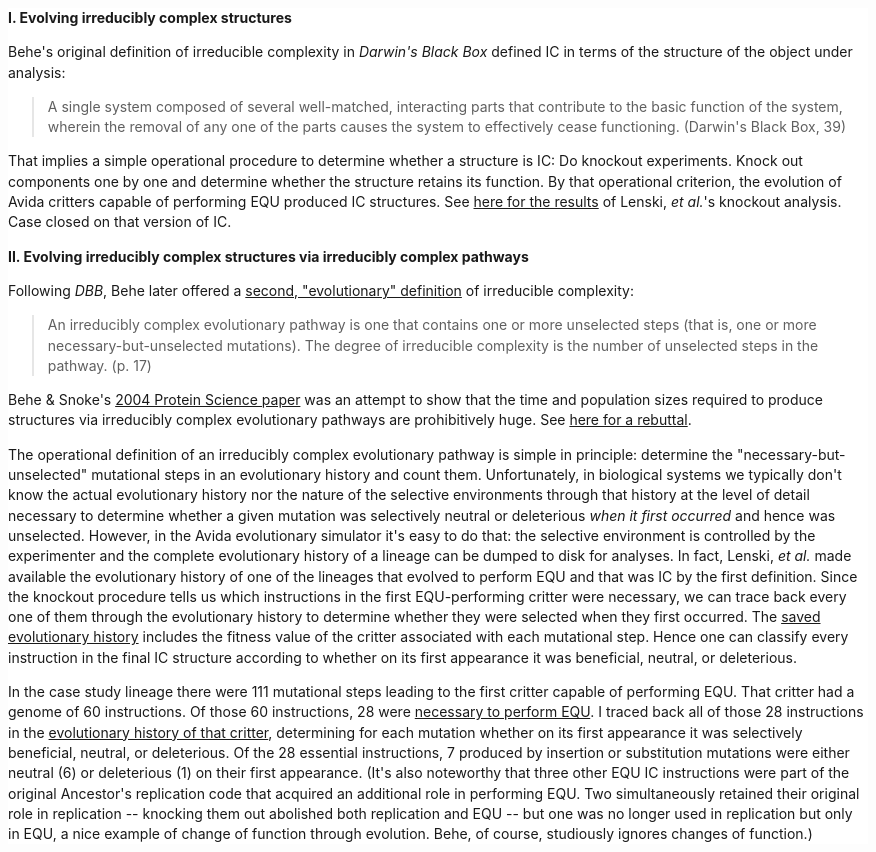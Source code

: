 **I.  Evolving irreducibly complex structures**

Behe's original definition of irreducible complexity in _Darwin's Black Box_ defined IC in terms of the structure of the object under analysis:

> A single system composed of several well-matched, interacting parts that contribute to the basic function of the system, wherein the removal of any one of the parts causes the system to effectively cease functioning. (Darwin's Black Box, 39)

That implies a simple operational procedure to determine whether a structure is IC: Do knockout experiments.  Knock out components one by one and determine whether the structure retains its function.  By that operational criterion, the evolution of Avida critters capable of performing EQU produced IC structures.  See [here for the results](http://myxo.css.msu.edu/papers/nature2003/pivotal_arrays/index.html) of Lenski, _et al._'s knockout analysis.  Case closed on that version of IC.

**II.  Evolving irreducibly complex structures via irreducibly complex pathways**

Following _DBB_, Behe later offered a [second, "evolutionary" definition](http://www.iscid.org/papers/Behe_ReplyToCritics_121201.pdf) of irreducible complexity:

> An irreducibly complex evolutionary pathway is one that contains one or more unselected steps (that is, one or more necessary-but-unselected mutations). The degree of irreducible complexity is the number of unselected steps in the pathway. (p. 17)

Behe & Snoke's [2004 Protein Science paper](http://www.proteinscience.org/cgi/content/abstract/ps.04802904v1) was an attempt to show that the time and population sizes required to produce structures via irreducibly complex evolutionary pathways are prohibitively huge.  See [here for a rebuttal](http://www.pandasthumb.org/archives/2004/10/theory_is_as_th.html).

The operational definition of an irreducibly complex evolutionary pathway is simple in principle: determine the "necessary-but-unselected" mutational steps in an evolutionary history and count them.  Unfortunately, in biological systems we typically don't know the actual evolutionary history nor the nature of the selective environments through that history at the level of detail necessary to determine whether a given mutation was selectively neutral or deleterious _when it first occurred_ and hence was unselected.  However, in the Avida evolutionary simulator it's easy to do that: the selective environment is controlled by the experimenter and the complete evolutionary history of a lineage can be dumped to disk for analyses.  In fact, Lenski, _et al._ made available the evolutionary history of one of the lineages that evolved to perform EQU and that was IC by the first definition.  Since the knockout procedure tells us which instructions in the first EQU-performing critter were necessary, we can trace back every one of them through the evolutionary history to determine whether they were selected when they first occurred.  The [saved evolutionary history](http://myxo.css.msu.edu/papers/nature2003/case-study/lineage.html) includes the fitness value of the critter associated with each mutational step.  Hence one can classify every instruction in the final IC structure according to whether on its first appearance it was beneficial, neutral, or deleterious.

In the case study lineage there were 111 mutational steps leading to the first critter capable of performing EQU.  That critter had a genome of 60 instructions.  Of those 60 instructions, 28 were [necessary to perform EQU](http://myxo.css.msu.edu/papers/nature2003/pivotal_arrays/phenotype_130.html).  I traced back all of those 28 instructions in the [evolutionary history of that critter](http://myxo.css.msu.edu/papers/nature2003/case-study/lineage.html), determining for each mutation whether on its first appearance it was selectively beneficial, neutral, or deleterious.  Of the 28 essential instructions, 7 produced by insertion or substitution mutations were either neutral (6) or deleterious (1) on their first appearance.  (It's also noteworthy that three other EQU IC instructions were part of the original Ancestor's replication code that acquired an additional role in performing EQU.  Two simultaneously retained their original role in replication -- knocking them out abolished both replication and EQU -- but one was no longer used in replication but only in EQU, a nice example of change of function through evolution.  Behe, of course, studiously ignores changes of function.)
